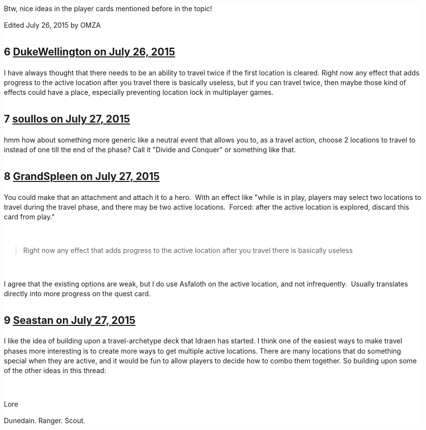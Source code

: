 Btw, nice ideas in the player cards mentioned before in the topic!

Edited July 26, 2015 by OMZA

## 6 [DukeWellington on July 26, 2015](https://community.fantasyflightgames.com/topic/183281-travel-phase-suggestions-for-caleb-and-matt/?do=findComment&comment=1704857)

I have always thought that there needs to be an ability to travel twice if the first location is cleared. Right now any effect that adds progress to the active location after you travel there is basically useless, but if you can travel twice, then maybe those kind of effects could have a place, especially preventing location lock in multiplayer games.

## 7 [soullos on July 27, 2015](https://community.fantasyflightgames.com/topic/183281-travel-phase-suggestions-for-caleb-and-matt/?do=findComment&comment=1704951)

hmm how about something more generic like a neutral event that allows you to, as a travel action, choose 2 locations to travel to instead of one till the end of the phase? Call it "Divide and Conquer" or something like that.

## 8 [GrandSpleen on July 27, 2015](https://community.fantasyflightgames.com/topic/183281-travel-phase-suggestions-for-caleb-and-matt/?do=findComment&comment=1704961)

You could make that an attachment and attach it to a hero.  With an effect like "while <this card> is in play, players may select two locations to travel during the travel phase, and there may be two active locations.  Forced: after the active location is explored, discard this card from play."

 

> Right now any effect that adds progress to the active location after you travel there is basically useless

 

I agree that the existing options are weak, but I do use Asfaloth on the active location, and not infrequently.  Usually translates directly into more progress on the quest card.

## 9 [Seastan on July 27, 2015](https://community.fantasyflightgames.com/topic/183281-travel-phase-suggestions-for-caleb-and-matt/?do=findComment&comment=1705071)

I like the idea of building upon a travel-archetype deck that Idraen has started. I think one of the easiest ways to make travel phases more interesting is to create more ways to get multiple active locations. There are many locations that do something special when they are active, and it would be fun to allow players to decide how to combo them together. So building upon some of the other ideas in this thread: 

 

<Hero>

Lore

Dunedain. Ranger. Scout.
